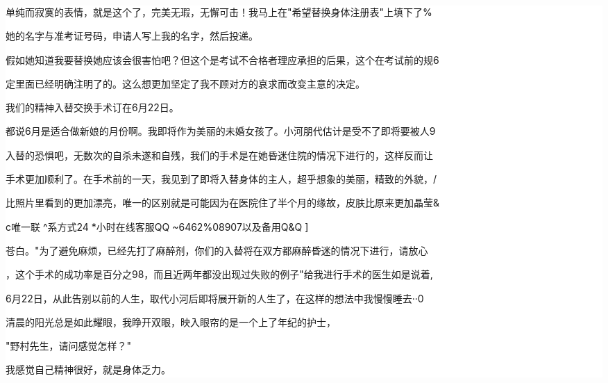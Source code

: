 

单纯而寂寞的表情，就是这个了，完美无瑕，无懈可击！我马上在"希望替换身体注册表"上填下了%



她的名字与准考证号码，申请人写上我的名字，然后投递。





假如她知道我要替换她应该会很害怕吧？但这个是考试不合格者理应承担的后果，这个在考试前的规6



定里面已经明确注明了的。这么想更加坚定了我不顾对方的哀求而改变主意的决定。



 



我们的精神入替交换手术订在6月22日。





都说6月是适合做新娘的月份啊。我即将作为美丽的未婚女孩了。小河朋代估计是受不了即将要被人9



入替的恐惧吧，无数次的自杀未遂和自残，我们的手术是在她昏迷住院的情况下进行的，这样反而让



手术更加顺利了。在手术前的一天，我见到了即将入替身体的主人，超乎想象的美丽，精致的外貌，/



比照片里看到的更加漂亮，唯一的区别就是可能因为在医院住了半个月的缘故，皮肤比原来更加晶莹&

c唯一联 ^系方式24 *小时在线客服QQ ~6462%08907以及备用Q&Q ]



苍白。"为了避免麻烦，已经先打了麻醉剂，你们的入替将在双方都麻醉昏迷的情况下进行，请放心



，这个手术的成功率是百分之98，而且近两年都没出现过失败的例子"给我进行手术的医生如是说着,





6月22日，从此告别以前的人生，取代小河后即将展开新的人生了，在这样的想法中我慢慢睡去··0





清晨的阳光总是如此耀眼，我睁开双眼，映入眼帘的是一个上了年纪的护士，





"野村先生，请问感觉怎样？"





我感觉自己精神很好，就是身体乏力。

